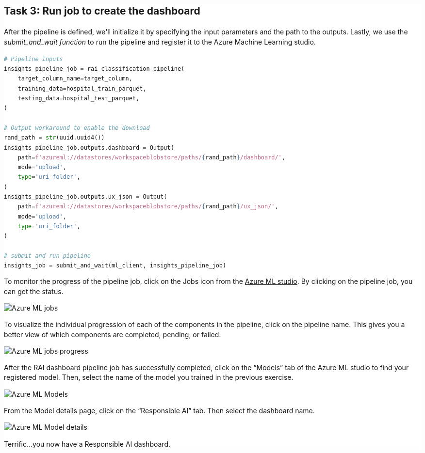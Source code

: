 ## Task 3: Run job to create the dashboard

After the pipeline is defined, we'll initialize it by specifying the input parameters and the path to the outputs. Lastly, we use the *submit_and_wait function* to run the pipeline and register it to the Azure Machine Learning studio.

``` python
# Pipeline Inputs
insights_pipeline_job = rai_classification_pipeline(
    target_column_name=target_column,
    training_data=hospital_train_parquet,
    testing_data=hospital_test_parquet,
)

# Output workaround to enable the download
rand_path = str(uuid.uuid4())
insights_pipeline_job.outputs.dashboard = Output(
    path=f'azureml://datastores/workspaceblobstore/paths/{rand_path}/dashboard/',
    mode='upload',
    type='uri_folder',
)
insights_pipeline_job.outputs.ux_json = Output(
    path=f'azureml://datastores/workspaceblobstore/paths/{rand_path}/ux_json/',
    mode='upload',
    type='uri_folder',
)

# submit and run pipeline
insights_job = submit_and_wait(ml_client, insights_pipeline_job)
```

To monitor the progress of the pipeline job, click on the Jobs icon from the [Azure ML studio](https://aka.ms/MBAzureMLStudio). By clicking on the pipeline job, you can get the status.

![Azure ML jobs](/img/azureml_jobs_page.png)

To visualize the individual progression of each of the components in the pipeline, click on the pipeline name. This gives you a better view of which components are completed, pending, or failed.

![Azure ML jobs progress](/img/rai_dashboard_pipeline.png)

After the RAI dashboard pipeline job has successfully completed, click on the “Models” tab of the Azure ML studio to find your registered model. Then, select the name of the model you trained in the previous exercise.

![Azure ML Models](/img/model-list.png)

From the Model details page, click on the “Responsible AI” tab. Then select the dashboard name.

![Azure ML Model details](/img/model-details.png)

Terrific…you now have a Responsible AI dashboard.

